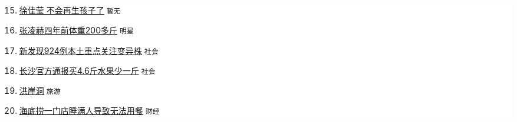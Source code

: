 15. [徐佳莹 不会再生孩子了](https://m.weibo.cn/search?containerid=100103type%3D1%26t%3D10%26q%3D%E5%BE%90%E4%BD%B3%E8%8E%B9+%E4%B8%8D%E4%BC%9A%E5%86%8D%E7%94%9F%E5%AD%A9%E5%AD%90%E4%BA%86&stream_entry_id=31&isnewpage=1&extparam=seat%3D1%26pos%3D13%26dgr%3D0%26lcate%3D5001%26band_rank%3D14%26cate%3D5001%26realpos%3D14%26q%3D%25E5%25BE%2590%25E4%25BD%25B3%25E8%258E%25B9%2520%25E4%25B8%258D%25E4%25BC%259A%25E5%2586%258D%25E7%2594%259F%25E5%25AD%25A9%25E5%25AD%2590%25E4%25BA%2586%26c_type%3D31%26flag%3D2%26stream_entry_id%3D31%26filter_type%3Drealtimehot%26display_time%3D1682824983%26pre_seqid%3D168282498307901757939&luicode=10000011&lfid=106003type%3D25%26t%3D3%26disable_hot%3D1%26filter_type%3Drealtimehot) `暂无` 

16. [张凌赫四年前体重200多斤](https://m.weibo.cn/search?containerid=100103type%3D1%26t%3D10%26q%3D%23%E5%BC%A0%E5%87%8C%E8%B5%AB%E5%9B%9B%E5%B9%B4%E5%89%8D%E4%BD%93%E9%87%8D200%E5%A4%9A%E6%96%A4%23&stream_entry_id=31&isnewpage=1&extparam=seat%3D1%26pos%3D14%26dgr%3D0%26lcate%3D5001%26band_rank%3D15%26cate%3D5001%26realpos%3D15%26q%3D%2523%25E5%25BC%25A0%25E5%2587%258C%25E8%25B5%25AB%25E5%259B%259B%25E5%25B9%25B4%25E5%2589%258D%25E4%25BD%2593%25E9%2587%258D200%25E5%25A4%259A%25E6%2596%25A4%2523%26c_type%3D31%26flag%3D0%26stream_entry_id%3D31%26filter_type%3Drealtimehot%26display_time%3D1682824983%26pre_seqid%3D168282498307901757939&luicode=10000011&lfid=106003type%3D25%26t%3D3%26disable_hot%3D1%26filter_type%3Drealtimehot) `明星` 

17. [新发现924例本土重点关注变异株](https://m.weibo.cn/search?containerid=100103type%3D1%26t%3D10%26q%3D%23%E6%96%B0%E5%8F%91%E7%8E%B0924%E4%BE%8B%E6%9C%AC%E5%9C%9F%E9%87%8D%E7%82%B9%E5%85%B3%E6%B3%A8%E5%8F%98%E5%BC%82%E6%A0%AA%23&stream_entry_id=31&isnewpage=1&extparam=seat%3D1%26pos%3D15%26dgr%3D0%26lcate%3D5001%26band_rank%3D16%26cate%3D5001%26realpos%3D16%26q%3D%2523%25E6%2596%25B0%25E5%258F%2591%25E7%258E%25B0924%25E4%25BE%258B%25E6%259C%25AC%25E5%259C%259F%25E9%2587%258D%25E7%2582%25B9%25E5%2585%25B3%25E6%25B3%25A8%25E5%258F%2598%25E5%25BC%2582%25E6%25A0%25AA%2523%26c_type%3D31%26flag%3D0%26stream_entry_id%3D31%26filter_type%3Drealtimehot%26display_time%3D1682824983%26pre_seqid%3D168282498307901757939&luicode=10000011&lfid=106003type%3D25%26t%3D3%26disable_hot%3D1%26filter_type%3Drealtimehot) `社会` 

18. [长沙官方通报买4.6斤水果少一斤](https://m.weibo.cn/search?containerid=100103type%3D1%26t%3D10%26q%3D%23%E9%95%BF%E6%B2%99%E5%AE%98%E6%96%B9%E9%80%9A%E6%8A%A5%E4%B9%B04.6%E6%96%A4%E6%B0%B4%E6%9E%9C%E5%B0%91%E4%B8%80%E6%96%A4%23&stream_entry_id=31&isnewpage=1&extparam=seat%3D1%26pos%3D16%26dgr%3D0%26lcate%3D5001%26band_rank%3D17%26cate%3D5001%26realpos%3D17%26q%3D%2523%25E9%2595%25BF%25E6%25B2%2599%25E5%25AE%2598%25E6%2596%25B9%25E9%2580%259A%25E6%258A%25A5%25E4%25B9%25B04.6%25E6%2596%25A4%25E6%25B0%25B4%25E6%259E%259C%25E5%25B0%2591%25E4%25B8%2580%25E6%2596%25A4%2523%26c_type%3D31%26flag%3D0%26stream_entry_id%3D31%26filter_type%3Drealtimehot%26display_time%3D1682824983%26pre_seqid%3D168282498307901757939&luicode=10000011&lfid=106003type%3D25%26t%3D3%26disable_hot%3D1%26filter_type%3Drealtimehot) `社会` 

19. [洪崖洞](https://m.weibo.cn/search?containerid=100103type%3D1%26t%3D10%26q%3D%E6%B4%AA%E5%B4%96%E6%B4%9E&stream_entry_id=31&isnewpage=1&extparam=seat%3D1%26pos%3D17%26dgr%3D0%26lcate%3D5001%26band_rank%3D18%26cate%3D5001%26realpos%3D18%26q%3D%25E6%25B4%25AA%25E5%25B4%2596%25E6%25B4%259E%26c_type%3D31%26flag%3D0%26stream_entry_id%3D31%26filter_type%3Drealtimehot%26display_time%3D1682824983%26pre_seqid%3D168282498307901757939&luicode=10000011&lfid=106003type%3D25%26t%3D3%26disable_hot%3D1%26filter_type%3Drealtimehot) `旅游` 

20. [海底捞一门店睡满人导致无法用餐](https://m.weibo.cn/search?containerid=100103type%3D1%26t%3D10%26q%3D%23%E6%B5%B7%E5%BA%95%E6%8D%9E%E4%B8%80%E9%97%A8%E5%BA%97%E7%9D%A1%E6%BB%A1%E4%BA%BA%E5%AF%BC%E8%87%B4%E6%97%A0%E6%B3%95%E7%94%A8%E9%A4%90%23&stream_entry_id=31&isnewpage=1&extparam=seat%3D1%26pos%3D18%26dgr%3D0%26lcate%3D5001%26band_rank%3D19%26cate%3D5001%26realpos%3D19%26q%3D%2523%25E6%25B5%25B7%25E5%25BA%2595%25E6%258D%259E%25E4%25B8%2580%25E9%2597%25A8%25E5%25BA%2597%25E7%259D%25A1%25E6%25BB%25A1%25E4%25BA%25BA%25E5%25AF%25BC%25E8%2587%25B4%25E6%2597%25A0%25E6%25B3%2595%25E7%2594%25A8%25E9%25A4%2590%2523%26c_type%3D31%26flag%3D0%26stream_entry_id%3D31%26filter_type%3Drealtimehot%26display_time%3D1682824983%26pre_seqid%3D168282498307901757939&luicode=10000011&lfid=106003type%3D25%26t%3D3%26disable_hot%3D1%26filter_type%3Drealtimehot) `财经` 
